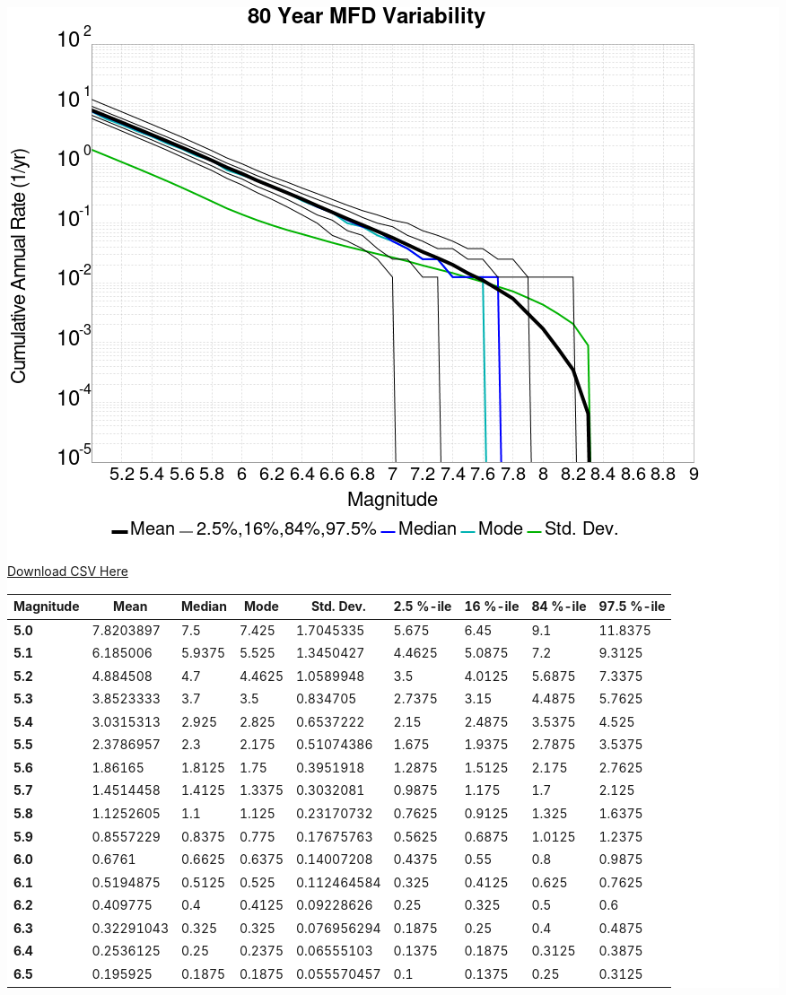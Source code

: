 ![Fixed Time Plot](plots/long_term_var_80yr.png)

[Download CSV Here](plots/long_term_var_80yr.csv)

| **Magnitude** | Mean | Median | Mode | Std. Dev. | 2.5 %-ile | 16 %-ile | 84 %-ile | 97.5 %-ile |
|-----|-----|-----|-----|-----|-----|-----|-----|-----|
| **5.0** | 7.8203897 | 7.5 | 7.425 | 1.7045335 | 5.675 | 6.45 | 9.1 | 11.8375 |
| **5.1** | 6.185006 | 5.9375 | 5.525 | 1.3450427 | 4.4625 | 5.0875 | 7.2 | 9.3125 |
| **5.2** | 4.884508 | 4.7 | 4.4625 | 1.0589948 | 3.5 | 4.0125 | 5.6875 | 7.3375 |
| **5.3** | 3.8523333 | 3.7 | 3.5 | 0.834705 | 2.7375 | 3.15 | 4.4875 | 5.7625 |
| **5.4** | 3.0315313 | 2.925 | 2.825 | 0.6537222 | 2.15 | 2.4875 | 3.5375 | 4.525 |
| **5.5** | 2.3786957 | 2.3 | 2.175 | 0.51074386 | 1.675 | 1.9375 | 2.7875 | 3.5375 |
| **5.6** | 1.86165 | 1.8125 | 1.75 | 0.3951918 | 1.2875 | 1.5125 | 2.175 | 2.7625 |
| **5.7** | 1.4514458 | 1.4125 | 1.3375 | 0.3032081 | 0.9875 | 1.175 | 1.7 | 2.125 |
| **5.8** | 1.1252605 | 1.1 | 1.125 | 0.23170732 | 0.7625 | 0.9125 | 1.325 | 1.6375 |
| **5.9** | 0.8557229 | 0.8375 | 0.775 | 0.17675763 | 0.5625 | 0.6875 | 1.0125 | 1.2375 |
| **6.0** | 0.6761 | 0.6625 | 0.6375 | 0.14007208 | 0.4375 | 0.55 | 0.8 | 0.9875 |
| **6.1** | 0.5194875 | 0.5125 | 0.525 | 0.112464584 | 0.325 | 0.4125 | 0.625 | 0.7625 |
| **6.2** | 0.409775 | 0.4 | 0.4125 | 0.09228626 | 0.25 | 0.325 | 0.5 | 0.6 |
| **6.3** | 0.32291043 | 0.325 | 0.325 | 0.076956294 | 0.1875 | 0.25 | 0.4 | 0.4875 |
| **6.4** | 0.2536125 | 0.25 | 0.2375 | 0.06555103 | 0.1375 | 0.1875 | 0.3125 | 0.3875 |
| **6.5** | 0.195925 | 0.1875 | 0.1875 | 0.055570457 | 0.1 | 0.1375 | 0.25 | 0.3125 |
